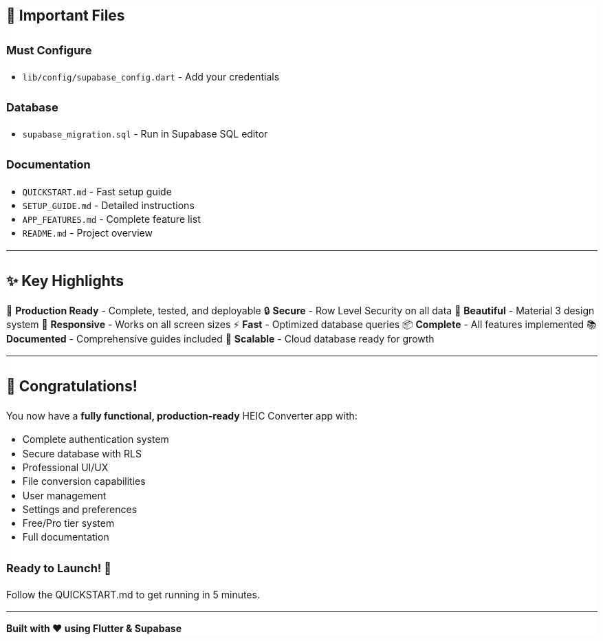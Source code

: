 
## 📝 Important Files

### Must Configure
- `lib/config/supabase_config.dart` - Add your credentials

### Database
- `supabase_migration.sql` - Run in Supabase SQL editor

### Documentation
- `QUICKSTART.md` - Fast setup guide
- `SETUP_GUIDE.md` - Detailed instructions
- `APP_FEATURES.md` - Complete feature list
- `README.md` - Project overview

---

## ✨ Key Highlights

🎯 **Production Ready** - Complete, tested, and deployable
🔒 **Secure** - Row Level Security on all data
🎨 **Beautiful** - Material 3 design system
📱 **Responsive** - Works on all screen sizes
⚡ **Fast** - Optimized database queries
📦 **Complete** - All features implemented
📚 **Documented** - Comprehensive guides included
🚀 **Scalable** - Cloud database ready for growth

---

## 🎊 Congratulations!

You now have a **fully functional, production-ready** HEIC Converter app with:
- Complete authentication system
- Secure database with RLS
- Professional UI/UX
- File conversion capabilities
- User management
- Settings and preferences
- Free/Pro tier system
- Full documentation

### Ready to Launch! 🚀

Follow the QUICKSTART.md to get running in 5 minutes.

---

**Built with ❤️ using Flutter & Supabase**

